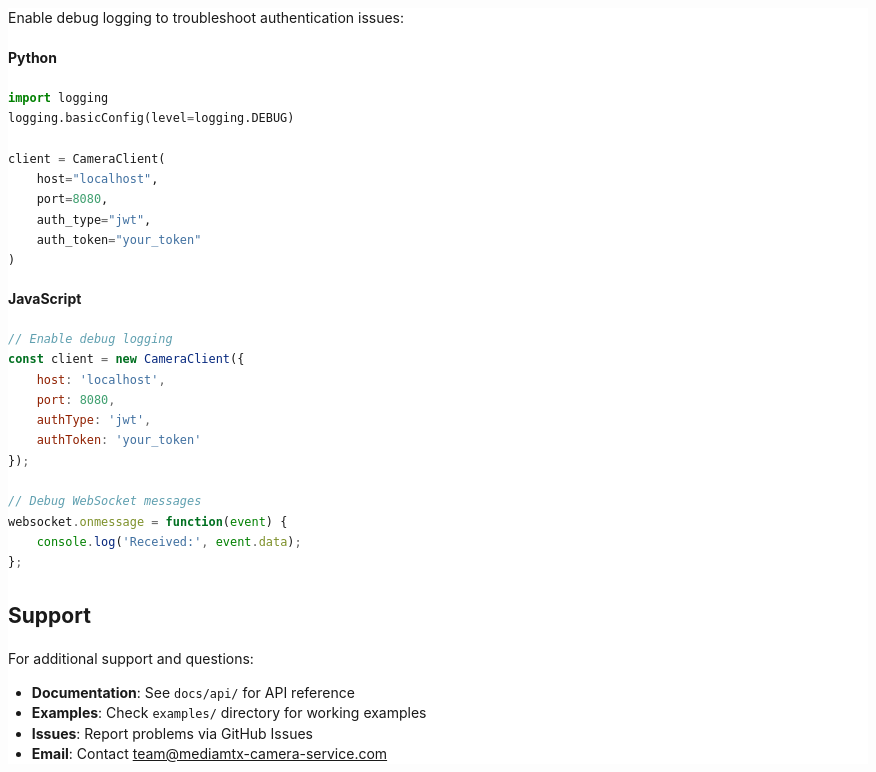 Enable debug logging to troubleshoot authentication issues:

#### Python

```python
import logging
logging.basicConfig(level=logging.DEBUG)

client = CameraClient(
    host="localhost",
    port=8080,
    auth_type="jwt",
    auth_token="your_token"
)
```

#### JavaScript

```javascript
// Enable debug logging
const client = new CameraClient({
    host: 'localhost',
    port: 8080,
    authType: 'jwt',
    authToken: 'your_token'
});

// Debug WebSocket messages
websocket.onmessage = function(event) {
    console.log('Received:', event.data);
};
```

## Support

For additional support and questions:

- **Documentation**: See `docs/api/` for API reference
- **Examples**: Check `examples/` directory for working examples
- **Issues**: Report problems via GitHub Issues
- **Email**: Contact team@mediamtx-camera-service.com 